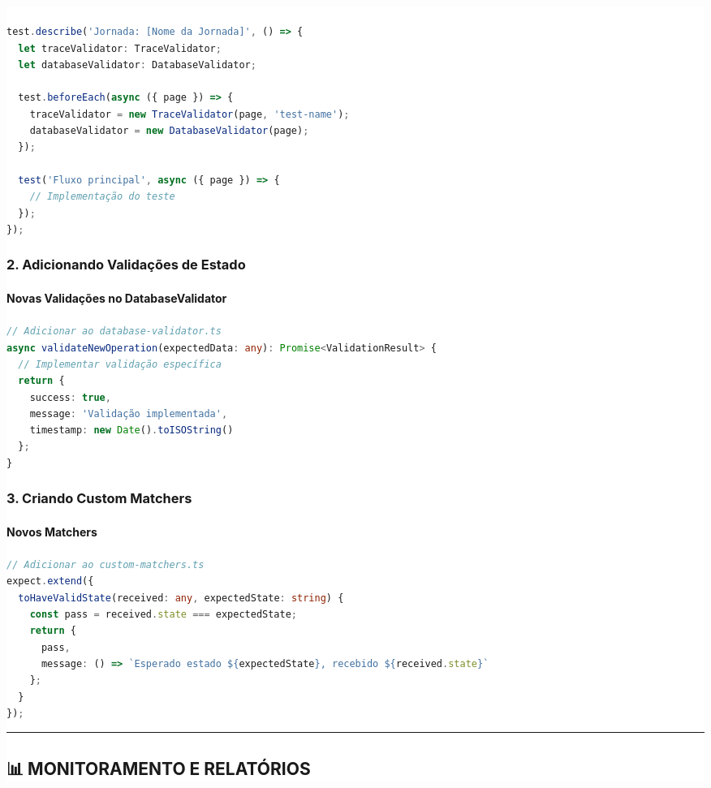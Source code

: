 ```typescript

test.describe('Jornada: [Nome da Jornada]', () => {
  let traceValidator: TraceValidator;
  let databaseValidator: DatabaseValidator;

  test.beforeEach(async ({ page }) => {
    traceValidator = new TraceValidator(page, 'test-name');
    databaseValidator = new DatabaseValidator(page);
  });

  test('Fluxo principal', async ({ page }) => {
    // Implementação do teste
  });
});
```

### **2. Adicionando Validações de Estado**

#### **Novas Validações no DatabaseValidator**
```typescript
// Adicionar ao database-validator.ts
async validateNewOperation(expectedData: any): Promise<ValidationResult> {
  // Implementar validação específica
  return {
    success: true,
    message: 'Validação implementada',
    timestamp: new Date().toISOString()
  };
}
```

### **3. Criando Custom Matchers**

#### **Novos Matchers**
```typescript
// Adicionar ao custom-matchers.ts
expect.extend({
  toHaveValidState(received: any, expectedState: string) {
    const pass = received.state === expectedState;
    return {
      pass,
      message: () => `Esperado estado ${expectedState}, recebido ${received.state}`
    };
  }
});
```

---

## 📊 **MONITORAMENTO E RELATÓRIOS**
